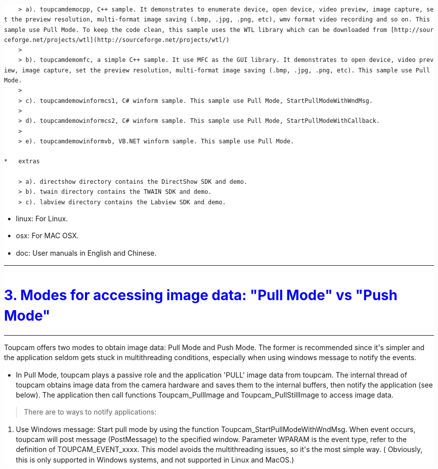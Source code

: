         > a). toupcamdemocpp, C++ sample. It demonstrates to enumerate device, open device, video preview, image capture, set the preview resolution, multi-format image saving (.bmp, .jpg, .png, etc), wmv format video recording and so on. This sample use Pull Mode. To keep the code clean, this sample uses the WTL library which can be downloaded from [http://sourceforge.net/projects/wtl](http://sourceforge.net/projects/wtl/)
        > 
        > b). toupcamdemomfc, a simple C++ sample. It use MFC as the GUI library. It demonstrates to open device, video preview, image capture, set the preview resolution, multi-format image saving (.bmp, .jpg, .png, etc). This sample use Pull Mode.
        > 
        > c). toupcamdemowinformcs1, C# winform sample. This sample use Pull Mode, StartPullModeWithWndMsg.
        > 
        > d). toupcamdemowinformcs2, C# winform sample. This sample use Pull Mode, StartPullModeWithCallback.
        > 
        > e). toupcamdemowinformvb, VB.NET winform sample. This sample use Pull Mode.

    *   extras

        > a). directshow directory contains the DirectShow SDK and demo.  
        > b). twain directory contains the TWAIN SDK and demo.  
        > c). labview directory contains the Labview SDK and demo.

*   linux: For Linux.

*   osx: For MAC OSX.

*   doc: User manuals in English and Chinese.

* * *

# <font color="#0000FF">3\. Modes for accessing image data: "Pull Mode" vs "Push Mode"</font>

* * *

Toupcam offers two modes to obtain image data: Pull Mode and Push Mode. The former is recommended since it's simpler and the application seldom gets stuck in multithreading conditions, especially when using windows message to notify the events.

*   In Pull Mode, toupcam plays a passive role and the application 'PULL' image data from toupcam. The internal thread of toupcam obtains image data from the camera hardware and saves them to the internal buffers, then notify the application (see below). The application then call functions Toupcam_PullImage and Toupcam_PullStillImage to access image data.

> There are to ways to notify applications:

1.  Use Windows message: Start pull mode by using the function Toupcam_StartPullModeWithWndMsg. When event occurs, toupcam will post message (PostMessage) to the specified window. Parameter WPARAM is the event type, refer to the definition of TOUPCAM_EVENT_xxxx. This model avoids the multithreading issues, so it's the most simple way. ( <span id="ouHighlight__0_1TO0_8" abp="328" paragraphname="paragraph0" srcinfo="0:1" dstinfo="0:8">Obviously</span><span id="noHighlight_0.3604163754541626" abp="329">,</span> <span id="noHighlight_0.4641191291796428" abp="330"></span> <span id="ouHighlight__3_4TO11_14" abp="331" paragraphname="paragraph0" srcinfo="3:4" dstinfo="11:14">this</span> <span id="noHighlight_0.02012400177838297" abp="332">is</span> <span id="ouHighlight__7_7TO16_19" abp="333" paragraphname="paragraph0" srcinfo="7:7" dstinfo="16:19">only</span> <span id="noHighlight_0.2751875034297989" abp="334"></span> <span id="ouHighlight__8_9TO21_28" abp="335" paragraphname="paragraph0" srcinfo="8:9" dstinfo="21:28">supported</span> <span id="noHighlight_0.3400843924475497" abp="336">in</span> <span id="ouHighlight__10_16TO30_37" abp="337" paragraphname="paragraph0" srcinfo="10:16" dstinfo="30:37">Windows</span> <span id="ouHighlight__17_18TO38_44" abp="338" paragraphname="paragraph0" srcinfo="17:18" dstinfo="38:44">systems</span><span id="noHighlight_0.38054847537407715" abp="339">,</span> <span id="noHighlight_0.5308658947211726" abp="340"></span> <span id="ouHighlight__23_27TO47_52" abp="341" paragraphname="paragraph0" srcinfo="23:27" dstinfo="47:52">and not supported in Linux</span> <span id="ouHighlight__28_28TO53_55" abp="342" paragraphname="paragraph0" srcinfo="28:28" dstinfo="53:55">and</span> <span id="noHighlight_0.7539774307626169" abp="343"></span> <span id="ouHighlight__29_33TO57_62" abp="344" paragraphname="paragraph0" srcinfo="29:33" dstinfo="57:62">MacOS</span><span id="noHighlight_0.3230648083041762" abp="349">.</span>)